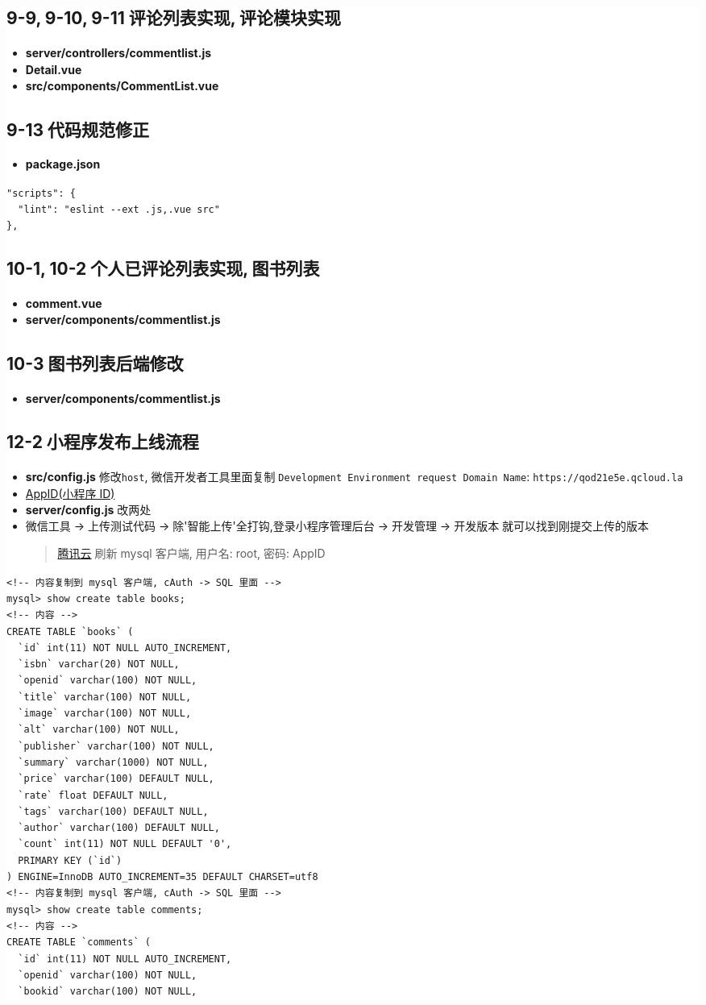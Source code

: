 ## 9-9, 9-10, 9-11 评论列表实现, 评论模块实现

* **server/controllers/commentlist.js**
* **Detail.vue**
* **src/components/CommentList.vue**

## 9-13 代码规范修正

* **package.json**

```console
"scripts": {
  "lint": "eslint --ext .js,.vue src"
},
```

## 10-1, 10-2 个人已评论列表实现, 图书列表

* **comment.vue**
* **server/components/commentlist.js**

## 10-3 图书列表后端修改

* **server/components/commentlist.js**

## 12-2 小程序发布上线流程

* **src/config.js** 修改`host`, 微信开发者工具里面复制 `Development Environment request Domain Name`: `https://qod21e5e.qcloud.la`
* [AppID(小程序 ID)](https://mp.weixin.qq.com/wxopen/devprofile?action=get_profile&token=1921737503&lang=zh_CN)
* **server/config.js** 改两处
* 微信工具 -> 上传测试代码 -> 除'智能上传'全打钩,登录小程序管理后台 -> 开发管理 -> 开发版本 就可以找到刚提交上传的版本
  > [腾讯云](https://mp.weixin.qq.com/wxopen/thirdtools?action=qcloud_tool&token=1921737503&lang=zh_CN) 刷新
  > mysql 客户端, 用户名: root, 密码: AppID

```console
<!-- 内容复制到 mysql 客户端, cAuth -> SQL 里面 -->
mysql> show create table books;
<!-- 内容 -->
CREATE TABLE `books` (
  `id` int(11) NOT NULL AUTO_INCREMENT,
  `isbn` varchar(20) NOT NULL,
  `openid` varchar(100) NOT NULL,
  `title` varchar(100) NOT NULL,
  `image` varchar(100) NOT NULL,
  `alt` varchar(100) NOT NULL,
  `publisher` varchar(100) NOT NULL,
  `summary` varchar(1000) NOT NULL,
  `price` varchar(100) DEFAULT NULL,
  `rate` float DEFAULT NULL,
  `tags` varchar(100) DEFAULT NULL,
  `author` varchar(100) DEFAULT NULL,
  `count` int(11) NOT NULL DEFAULT '0',
  PRIMARY KEY (`id`)
) ENGINE=InnoDB AUTO_INCREMENT=35 DEFAULT CHARSET=utf8
<!-- 内容复制到 mysql 客户端, cAuth -> SQL 里面 -->
mysql> show create table comments;
<!-- 内容 -->
CREATE TABLE `comments` (
  `id` int(11) NOT NULL AUTO_INCREMENT,
  `openid` varchar(100) NOT NULL,
  `bookid` varchar(100) NOT NULL,
```